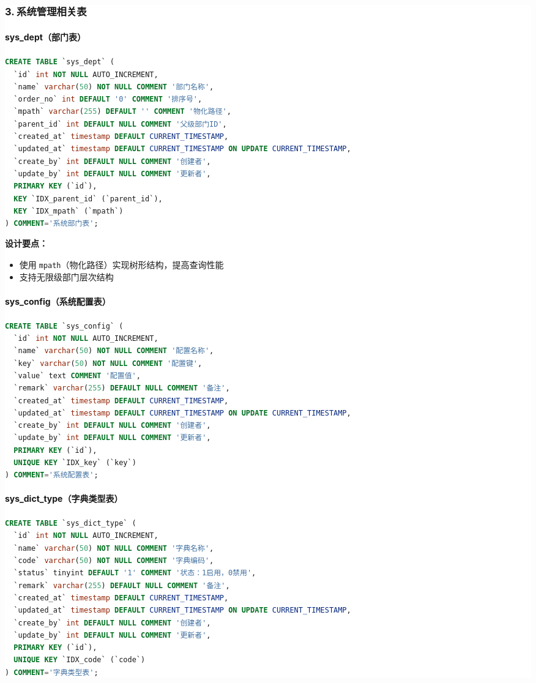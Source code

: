 ### 3. 系统管理相关表

#### sys_dept（部门表）
```sql
CREATE TABLE `sys_dept` (
  `id` int NOT NULL AUTO_INCREMENT,
  `name` varchar(50) NOT NULL COMMENT '部门名称',
  `order_no` int DEFAULT '0' COMMENT '排序号',
  `mpath` varchar(255) DEFAULT '' COMMENT '物化路径',
  `parent_id` int DEFAULT NULL COMMENT '父级部门ID',
  `created_at` timestamp DEFAULT CURRENT_TIMESTAMP,
  `updated_at` timestamp DEFAULT CURRENT_TIMESTAMP ON UPDATE CURRENT_TIMESTAMP,
  `create_by` int DEFAULT NULL COMMENT '创建者',
  `update_by` int DEFAULT NULL COMMENT '更新者',
  PRIMARY KEY (`id`),
  KEY `IDX_parent_id` (`parent_id`),
  KEY `IDX_mpath` (`mpath`)
) COMMENT='系统部门表';
```

**设计要点：**
- 使用 `mpath`（物化路径）实现树形结构，提高查询性能
- 支持无限级部门层次结构

#### sys_config（系统配置表）
```sql
CREATE TABLE `sys_config` (
  `id` int NOT NULL AUTO_INCREMENT,
  `name` varchar(50) NOT NULL COMMENT '配置名称',
  `key` varchar(50) NOT NULL COMMENT '配置键',
  `value` text COMMENT '配置值',
  `remark` varchar(255) DEFAULT NULL COMMENT '备注',
  `created_at` timestamp DEFAULT CURRENT_TIMESTAMP,
  `updated_at` timestamp DEFAULT CURRENT_TIMESTAMP ON UPDATE CURRENT_TIMESTAMP,
  `create_by` int DEFAULT NULL COMMENT '创建者',
  `update_by` int DEFAULT NULL COMMENT '更新者',
  PRIMARY KEY (`id`),
  UNIQUE KEY `IDX_key` (`key`)
) COMMENT='系统配置表';
```

#### sys_dict_type（字典类型表）
```sql
CREATE TABLE `sys_dict_type` (
  `id` int NOT NULL AUTO_INCREMENT,
  `name` varchar(50) NOT NULL COMMENT '字典名称',
  `code` varchar(50) NOT NULL COMMENT '字典编码',
  `status` tinyint DEFAULT '1' COMMENT '状态：1启用，0禁用',
  `remark` varchar(255) DEFAULT NULL COMMENT '备注',
  `created_at` timestamp DEFAULT CURRENT_TIMESTAMP,
  `updated_at` timestamp DEFAULT CURRENT_TIMESTAMP ON UPDATE CURRENT_TIMESTAMP,
  `create_by` int DEFAULT NULL COMMENT '创建者',
  `update_by` int DEFAULT NULL COMMENT '更新者',
  PRIMARY KEY (`id`),
  UNIQUE KEY `IDX_code` (`code`)
) COMMENT='字典类型表';
```

